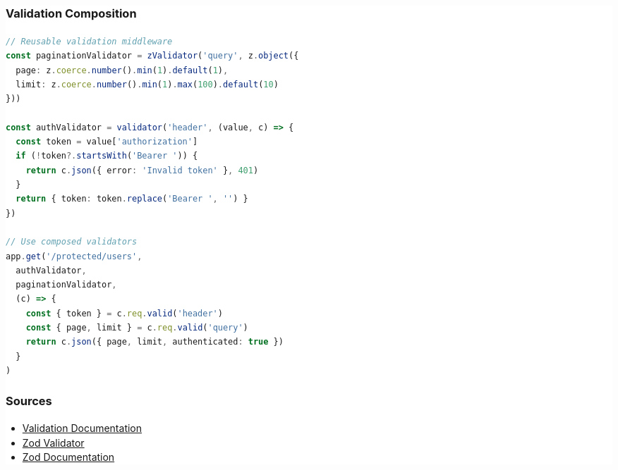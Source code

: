 ### Validation Composition

```typescript
// Reusable validation middleware
const paginationValidator = zValidator('query', z.object({
  page: z.coerce.number().min(1).default(1),
  limit: z.coerce.number().min(1).max(100).default(10)
}))

const authValidator = validator('header', (value, c) => {
  const token = value['authorization']
  if (!token?.startsWith('Bearer ')) {
    return c.json({ error: 'Invalid token' }, 401)
  }
  return { token: token.replace('Bearer ', '') }
})

// Use composed validators
app.get('/protected/users',
  authValidator,
  paginationValidator,
  (c) => {
    const { token } = c.req.valid('header')
    const { page, limit } = c.req.valid('query')
    return c.json({ page, limit, authenticated: true })
  }
)
```

### Sources

- [Validation Documentation](https://hono.dev/docs/guides/validation)
- [Zod Validator](https://github.com/honojs/middleware/tree/main/packages/zod-validator)
- [Zod Documentation](https://zod.dev)